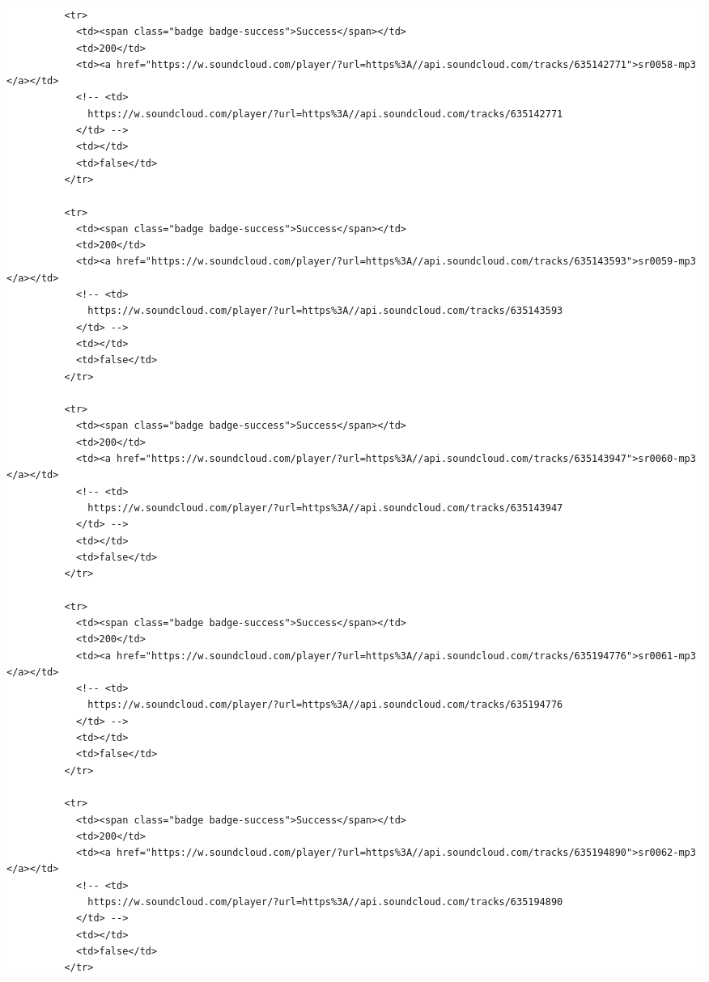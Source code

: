               <tr>
                <td><span class="badge badge-success">Success</span></td>
                <td>200</td>
                <td><a href="https://w.soundcloud.com/player/?url=https%3A//api.soundcloud.com/tracks/635142771">sr0058-mp3</a></td>
                <!-- <td>
                  https://w.soundcloud.com/player/?url=https%3A//api.soundcloud.com/tracks/635142771
                </td> -->
                <td></td>
                <td>false</td>
              </tr>
            
              <tr>
                <td><span class="badge badge-success">Success</span></td>
                <td>200</td>
                <td><a href="https://w.soundcloud.com/player/?url=https%3A//api.soundcloud.com/tracks/635143593">sr0059-mp3</a></td>
                <!-- <td>
                  https://w.soundcloud.com/player/?url=https%3A//api.soundcloud.com/tracks/635143593
                </td> -->
                <td></td>
                <td>false</td>
              </tr>
            
              <tr>
                <td><span class="badge badge-success">Success</span></td>
                <td>200</td>
                <td><a href="https://w.soundcloud.com/player/?url=https%3A//api.soundcloud.com/tracks/635143947">sr0060-mp3</a></td>
                <!-- <td>
                  https://w.soundcloud.com/player/?url=https%3A//api.soundcloud.com/tracks/635143947
                </td> -->
                <td></td>
                <td>false</td>
              </tr>
            
              <tr>
                <td><span class="badge badge-success">Success</span></td>
                <td>200</td>
                <td><a href="https://w.soundcloud.com/player/?url=https%3A//api.soundcloud.com/tracks/635194776">sr0061-mp3</a></td>
                <!-- <td>
                  https://w.soundcloud.com/player/?url=https%3A//api.soundcloud.com/tracks/635194776
                </td> -->
                <td></td>
                <td>false</td>
              </tr>
            
              <tr>
                <td><span class="badge badge-success">Success</span></td>
                <td>200</td>
                <td><a href="https://w.soundcloud.com/player/?url=https%3A//api.soundcloud.com/tracks/635194890">sr0062-mp3</a></td>
                <!-- <td>
                  https://w.soundcloud.com/player/?url=https%3A//api.soundcloud.com/tracks/635194890
                </td> -->
                <td></td>
                <td>false</td>
              </tr>
            